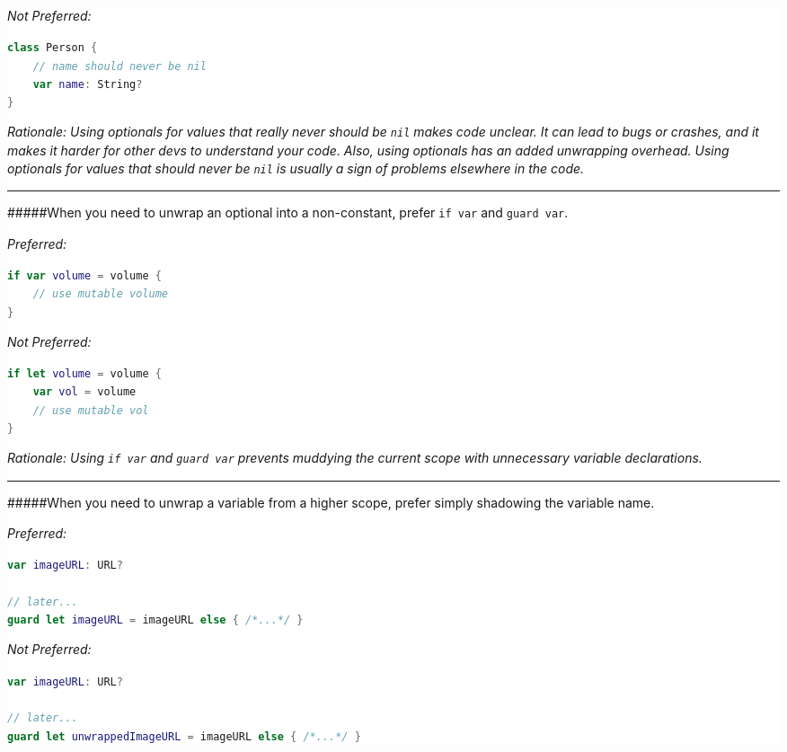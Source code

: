 *Not Preferred:*

```swift
class Person {
    // name should never be nil
    var name: String?
}
```

*Rationale: Using optionals for values that really never should be `nil` makes code unclear.  It can lead to bugs or crashes, and it makes it harder for other devs to understand your code.  Also, using optionals has an added unwrapping overhead.  Using optionals for values that should never be `nil` is usually a sign of problems elsewhere in the code.*

---

#####When you need to unwrap an optional into a non-constant, prefer `if var` and `guard var`.

*Preferred:*

```swift
if var volume = volume {
    // use mutable volume
}
```

*Not Preferred:*

```swift
if let volume = volume {
    var vol = volume
    // use mutable vol
}
```

*Rationale: Using `if var` and `guard var` prevents muddying the current scope with unnecessary variable declarations.*

---

#####When you need to unwrap a variable from a higher scope, prefer simply shadowing the variable name.

*Preferred:*

```swift
var imageURL: URL?

// later...
guard let imageURL = imageURL else { /*...*/ }
```

*Not Preferred:*
```swift
var imageURL: URL?

// later...
guard let unwrappedImageURL = imageURL else { /*...*/ }
```
